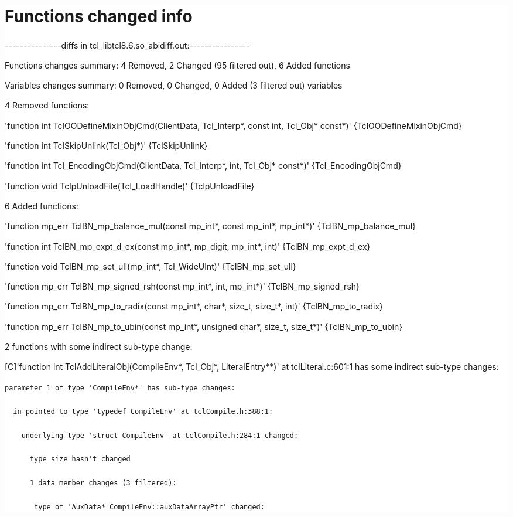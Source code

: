 # Functions changed info

---------------diffs in tcl_libtcl8.6.so_abidiff.out:----------------

Functions changes summary: 4 Removed, 2 Changed (95 filtered out), 6 Added functions

Variables changes summary: 0 Removed, 0 Changed, 0 Added (3 filtered out) variables



4 Removed functions:



  'function int TclOODefineMixinObjCmd(ClientData, Tcl_Interp*, const int, Tcl_Obj* const*)'    {TclOODefineMixinObjCmd}

  'function int TclSkipUnlink(Tcl_Obj*)'    {TclSkipUnlink}

  'function int Tcl_EncodingObjCmd(ClientData, Tcl_Interp*, int, Tcl_Obj* const*)'    {Tcl_EncodingObjCmd}

  'function void TclpUnloadFile(Tcl_LoadHandle)'    {TclpUnloadFile}



6 Added functions:



  'function mp_err TclBN_mp_balance_mul(const mp_int*, const mp_int*, mp_int*)'    {TclBN_mp_balance_mul}

  'function int TclBN_mp_expt_d_ex(const mp_int*, mp_digit, mp_int*, int)'    {TclBN_mp_expt_d_ex}

  'function void TclBN_mp_set_ull(mp_int*, Tcl_WideUInt)'    {TclBN_mp_set_ull}

  'function mp_err TclBN_mp_signed_rsh(const mp_int*, int, mp_int*)'    {TclBN_mp_signed_rsh}

  'function mp_err TclBN_mp_to_radix(const mp_int*, char*, size_t, size_t*, int)'    {TclBN_mp_to_radix}

  'function mp_err TclBN_mp_to_ubin(const mp_int*, unsigned char*, size_t, size_t*)'    {TclBN_mp_to_ubin}



2 functions with some indirect sub-type change:



  [C]'function int TclAddLiteralObj(CompileEnv*, Tcl_Obj*, LiteralEntry**)' at tclLiteral.c:601:1 has some indirect sub-type changes:

    parameter 1 of type 'CompileEnv*' has sub-type changes:

      in pointed to type 'typedef CompileEnv' at tclCompile.h:388:1:

        underlying type 'struct CompileEnv' at tclCompile.h:284:1 changed:

          type size hasn't changed

          1 data member changes (3 filtered):

           type of 'AuxData* CompileEnv::auxDataArrayPtr' changed:

